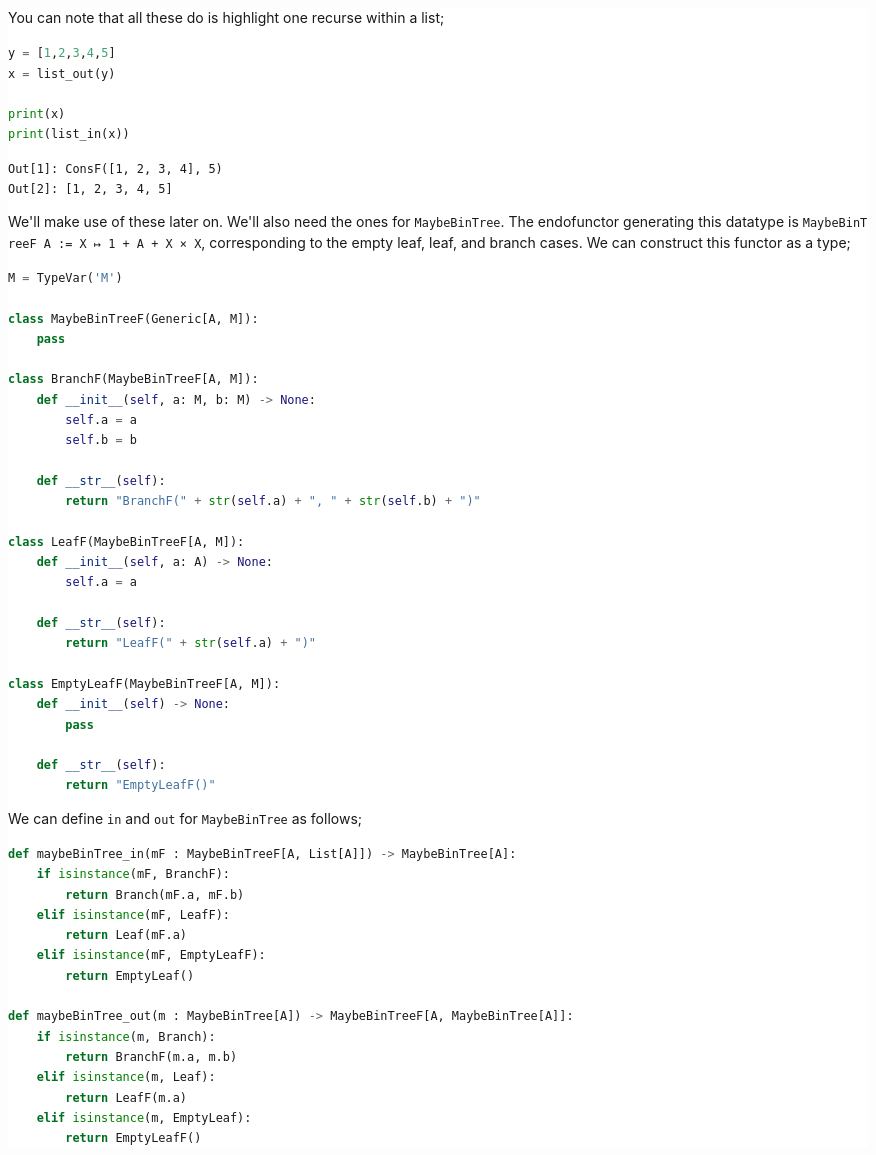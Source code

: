 You can note that all these do is highlight one recurse within a list;

```python
y = [1,2,3,4,5]
x = list_out(y)

print(x)
print(list_in(x))
```

```
Out[1]: ConsF([1, 2, 3, 4], 5)
Out[2]: [1, 2, 3, 4, 5]
```

We'll make use of these later on. We'll also need the ones for `MaybeBinTree`. The endofunctor generating this datatype is `MaybeBinTreeF A := X ↦ 1 + A + X × X`, corresponding to the empty leaf, leaf, and branch cases. We can construct this functor as a type;

```python
M = TypeVar('M')

class MaybeBinTreeF(Generic[A, M]):
    pass

class BranchF(MaybeBinTreeF[A, M]):
    def __init__(self, a: M, b: M) -> None:
        self.a = a
        self.b = b
        
    def __str__(self):
        return "BranchF(" + str(self.a) + ", " + str(self.b) + ")"

class LeafF(MaybeBinTreeF[A, M]):
    def __init__(self, a: A) -> None:
        self.a = a
        
    def __str__(self):
        return "LeafF(" + str(self.a) + ")"

class EmptyLeafF(MaybeBinTreeF[A, M]):
    def __init__(self) -> None:
        pass
        
    def __str__(self):
        return "EmptyLeafF()"
```

We can define `in` and `out` for `MaybeBinTree` as follows;

```python
def maybeBinTree_in(mF : MaybeBinTreeF[A, List[A]]) -> MaybeBinTree[A]:
    if isinstance(mF, BranchF):
        return Branch(mF.a, mF.b)
    elif isinstance(mF, LeafF):
        return Leaf(mF.a)
    elif isinstance(mF, EmptyLeafF):
        return EmptyLeaf()

def maybeBinTree_out(m : MaybeBinTree[A]) -> MaybeBinTreeF[A, MaybeBinTree[A]]:
    if isinstance(m, Branch):
        return BranchF(m.a, m.b)
    elif isinstance(m, Leaf):
        return LeafF(m.a)
    elif isinstance(m, EmptyLeaf):
        return EmptyLeafF()
```
